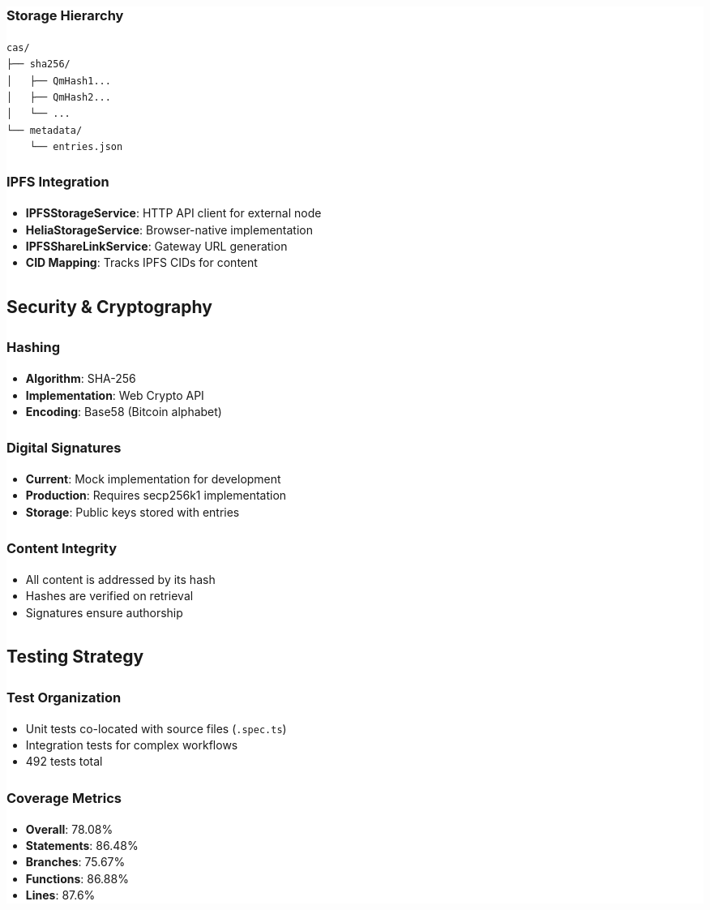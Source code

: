 ### Storage Hierarchy
```
cas/
├── sha256/
│   ├── QmHash1...
│   ├── QmHash2...
│   └── ...
└── metadata/
    └── entries.json
```

### IPFS Integration
- **IPFSStorageService**: HTTP API client for external node
- **HeliaStorageService**: Browser-native implementation
- **IPFSShareLinkService**: Gateway URL generation
- **CID Mapping**: Tracks IPFS CIDs for content

## Security & Cryptography

### Hashing
- **Algorithm**: SHA-256
- **Implementation**: Web Crypto API
- **Encoding**: Base58 (Bitcoin alphabet)

### Digital Signatures
- **Current**: Mock implementation for development
- **Production**: Requires secp256k1 implementation
- **Storage**: Public keys stored with entries

### Content Integrity
- All content is addressed by its hash
- Hashes are verified on retrieval
- Signatures ensure authorship

## Testing Strategy

### Test Organization
- Unit tests co-located with source files (`.spec.ts`)
- Integration tests for complex workflows
- 492 tests total

### Coverage Metrics
- **Overall**: 78.08%
- **Statements**: 86.48%
- **Branches**: 75.67%
- **Functions**: 86.88%
- **Lines**: 87.6%
